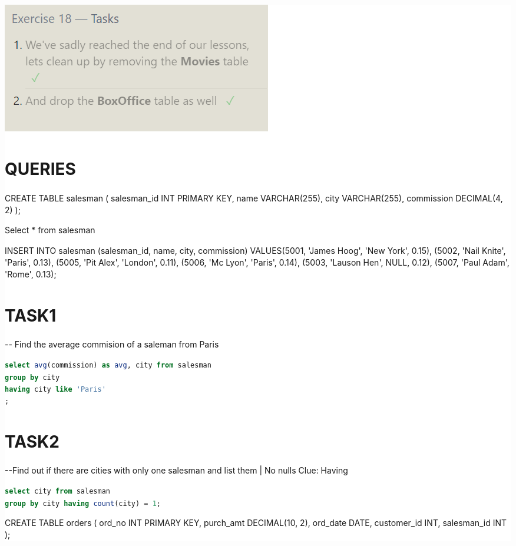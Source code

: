 ![18](image-24.png)

# QUERIES 
CREATE TABLE salesman (
    salesman_id INT PRIMARY KEY,
    name VARCHAR(255),
    city VARCHAR(255),
    commission DECIMAL(4, 2)
);


Select * from salesman


INSERT INTO salesman (salesman_id, name, city, commission) VALUES(5001, 'James Hoog', 'New York', 0.15),
(5002, 'Nail Knite', 'Paris', 0.13),
(5005, 'Pit Alex', 'London', 0.11),
(5006, 'Mc Lyon', 'Paris', 0.14),
(5003, 'Lauson Hen', NULL, 0.12),
(5007, 'Paul Adam', 'Rome', 0.13);  
 # TASK1
-- Find the average commision of a saleman from Paris
~~~SQL
select avg(commission) as avg, city from salesman 
group by city 
having city like 'Paris'
;
~~~
# TASK2
--Find out if there are cities with only one salesman and list them | No nulls Clue: Having
~~~SQL
select city from salesman 
group by city having count(city) = 1;
~~~  
 CREATE TABLE orders (
    ord_no INT PRIMARY KEY,
    purch_amt DECIMAL(10, 2),
    ord_date DATE,
    customer_id INT,
    salesman_id INT
);
